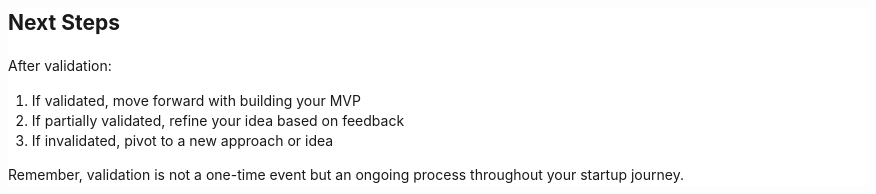 ## Next Steps

After validation:

1. If validated, move forward with building your MVP
2. If partially validated, refine your idea based on feedback
3. If invalidated, pivot to a new approach or idea

Remember, validation is not a one-time event but an ongoing process throughout your startup journey.
